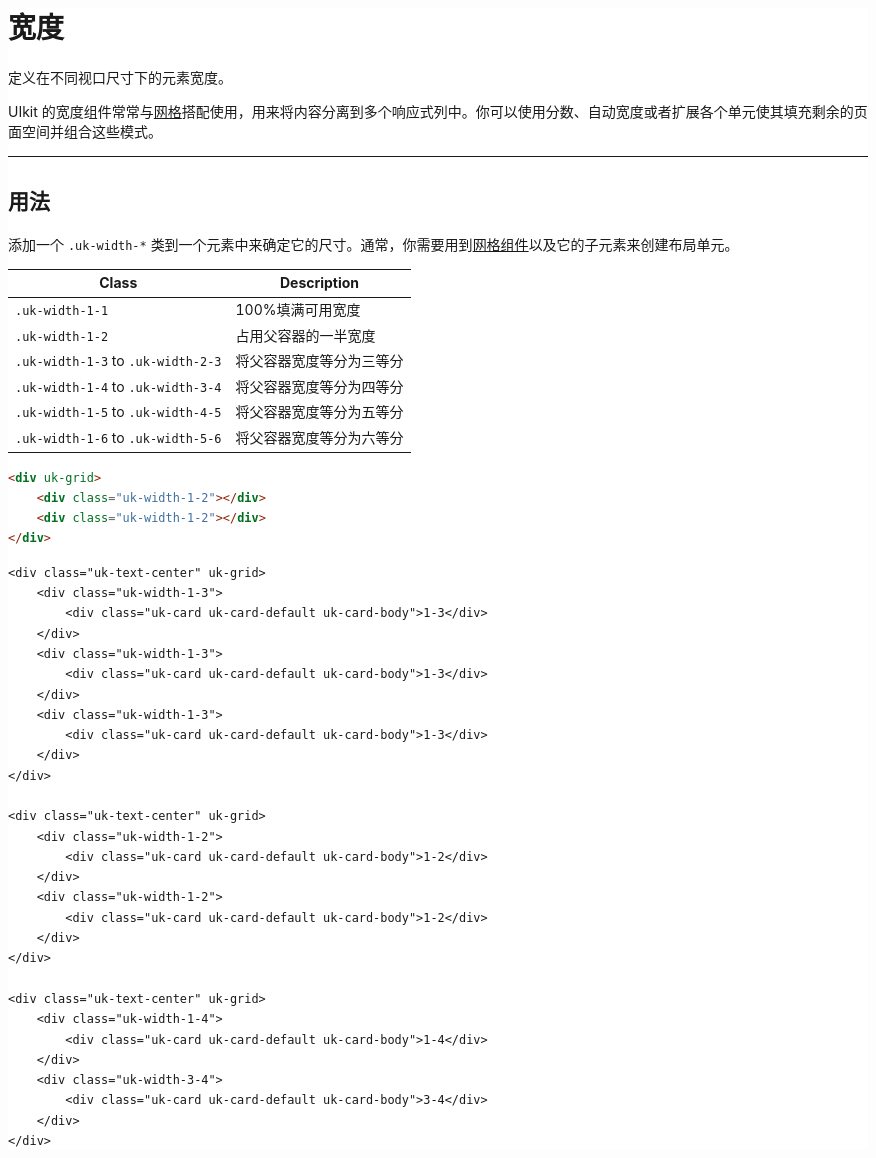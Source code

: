 # 宽度

<p class="uk-text-lead">定义在不同视口尺寸下的元素宽度。</p>

UIkit 的宽度组件常常与[网格](grid.md)搭配使用，用来将内容分离到多个响应式列中。你可以使用分数、自动宽度或者扩展各个单元使其填充剩余的页面空间并组合这些模式。

***

## 用法

添加一个 `.uk-width-*` 类到一个元素中来确定它的尺寸。通常，你需要用到[网格组件](grid.md)以及它的子元素来创建布局单元。

| Class                              | Description                                               |
|------------------------------------|-----------------------------------------------------------|
| `.uk-width-1-1`                    | 100%填满可用宽度 |
| `.uk-width-1-2`                    | 占用父容器的一半宽度 |
| `.uk-width-1-3` to `.uk-width-2-3` | 将父容器宽度等分为三等分 |
| `.uk-width-1-4` to `.uk-width-3-4` | 将父容器宽度等分为四等分 |
| `.uk-width-1-5` to `.uk-width-4-5` | 将父容器宽度等分为五等分 |
| `.uk-width-1-6` to `.uk-width-5-6` | 将父容器宽度等分为六等分 |

```html
<div uk-grid>
    <div class="uk-width-1-2"></div>
    <div class="uk-width-1-2"></div>
</div>
```

```example
<div class="uk-text-center" uk-grid>
    <div class="uk-width-1-3">
        <div class="uk-card uk-card-default uk-card-body">1-3</div>
    </div>
    <div class="uk-width-1-3">
        <div class="uk-card uk-card-default uk-card-body">1-3</div>
    </div>
    <div class="uk-width-1-3">
        <div class="uk-card uk-card-default uk-card-body">1-3</div>
    </div>
</div>

<div class="uk-text-center" uk-grid>
    <div class="uk-width-1-2">
        <div class="uk-card uk-card-default uk-card-body">1-2</div>
    </div>
    <div class="uk-width-1-2">
        <div class="uk-card uk-card-default uk-card-body">1-2</div>
    </div>
</div>

<div class="uk-text-center" uk-grid>
    <div class="uk-width-1-4">
        <div class="uk-card uk-card-default uk-card-body">1-4</div>
    </div>
    <div class="uk-width-3-4">
        <div class="uk-card uk-card-default uk-card-body">3-4</div>
    </div>
</div>
```

